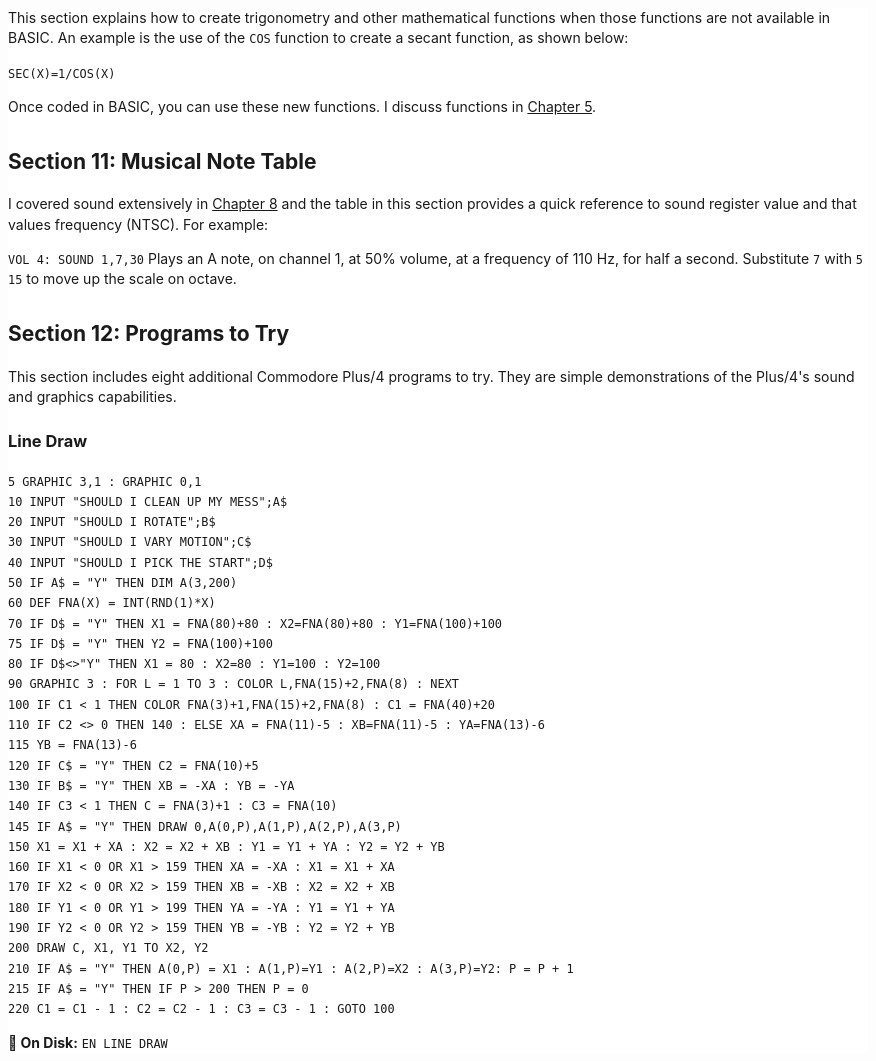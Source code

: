 This section explains how to create trigonometry and other mathematical functions when those functions are not available in BASIC. An example is the use of the `COS` function to create a secant function, as shown below:

`SEC(X)=1/COS(X)`

Once coded in BASIC, you can use these new functions. I discuss functions in [Chapter 5](https://www.stevencombs.com/plus4-6).

## Section 11: Musical Note Table

I covered sound extensively in [Chapter 8](https://www.stevencombs.com/plus4-9) and the table in this section provides a quick reference to sound register value and that values frequency (NTSC). For example:

`VOL 4: SOUND 1,7,30` Plays an A note, on channel 1, at 50% volume, at a frequency of 110 Hz, for half a second. Substitute `7` with `515` to move up the scale on octave.

## Section 12: Programs to Try

This section includes eight additional Commodore Plus/4 programs to try. They are simple demonstrations of the Plus/4's sound and graphics capabilities.

### Line Draw

```realbasic
5 GRAPHIC 3,1 : GRAPHIC 0,1
10 INPUT "SHOULD I CLEAN UP MY MESS";A$
20 INPUT "SHOULD I ROTATE";B$
30 INPUT "SHOULD I VARY MOTION";C$
40 INPUT "SHOULD I PICK THE START";D$
50 IF A$ = "Y" THEN DIM A(3,200)
60 DEF FNA(X) = INT(RND(1)*X)
70 IF D$ = "Y" THEN X1 = FNA(80)+80 : X2=FNA(80)+80 : Y1=FNA(100)+100
75 IF D$ = "Y" THEN Y2 = FNA(100)+100
80 IF D$<>"Y" THEN X1 = 80 : X2=80 : Y1=100 : Y2=100
90 GRAPHIC 3 : FOR L = 1 TO 3 : COLOR L,FNA(15)+2,FNA(8) : NEXT
100 IF C1 < 1 THEN COLOR FNA(3)+1,FNA(15)+2,FNA(8) : C1 = FNA(40)+20
110 IF C2 <> 0 THEN 140 : ELSE XA = FNA(11)-5 : XB=FNA(11)-5 : YA=FNA(13)-6
115 YB = FNA(13)-6
120 IF C$ = "Y" THEN C2 = FNA(10)+5
130 IF B$ = "Y" THEN XB = -XA : YB = -YA
140 IF C3 < 1 THEN C = FNA(3)+1 : C3 = FNA(10)
145 IF A$ = "Y" THEN DRAW 0,A(0,P),A(1,P),A(2,P),A(3,P)
150 X1 = X1 + XA : X2 = X2 + XB : Y1 = Y1 + YA : Y2 = Y2 + YB
160 IF X1 < 0 OR X1 > 159 THEN XA = -XA : X1 = X1 + XA
170 IF X2 < 0 OR X2 > 159 THEN XB = -XB : X2 = X2 + XB
180 IF Y1 < 0 OR Y1 > 199 THEN YA = -YA : Y1 = Y1 + YA
190 IF Y2 < 0 OR Y2 > 159 THEN YB = -YB : Y2 = Y2 + YB
200 DRAW C, X1, Y1 TO X2, Y2
210 IF A$ = "Y" THEN A(0,P) = X1 : A(1,P)=Y1 : A(2,P)=X2 : A(3,P)=Y2: P = P + 1
215 IF A$ = "Y" THEN IF P > 200 THEN P = 0
220 C1 = C1 - 1 : C2 = C2 - 1 : C3 = C3 - 1 : GOTO 100
```
**💾 On Disk:** `EN LINE DRAW`
